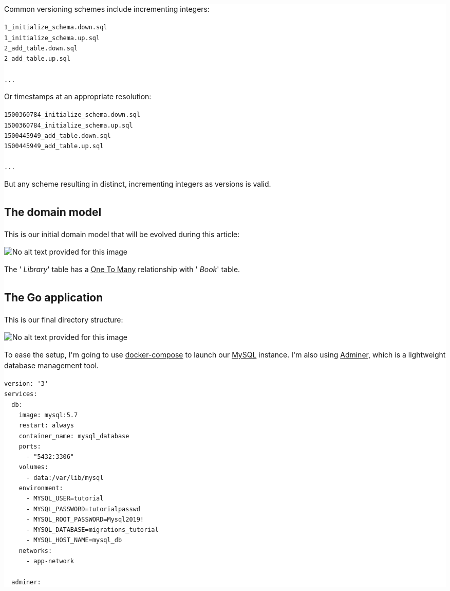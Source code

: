 Common versioning schemes include incrementing integers:

```
1_initialize_schema.down.sql
1_initialize_schema.up.sql
2_add_table.down.sql
2_add_table.up.sql

...

```

Or timestamps at an appropriate resolution:

```
1500360784_initialize_schema.down.sql
1500360784_initialize_schema.up.sql
1500445949_add_table.down.sql
1500445949_add_table.up.sql

...

```

But any scheme resulting in distinct, incrementing integers as versions is valid.

## The domain model

This is our initial domain model that will be evolved during this article:

![No alt text provided for this image](/assets/images/2019-11-05-41fcf0f8-7d0c-494a-87f9-89f30deb1c0f/1572819554276.png)

The ' _Library_' table has a [One To Many](https://en.wikipedia.org/wiki/One-to-many_(data_model)) relationship with ' _Book_' table.

## The Go application

This is our final directory structure:

![No alt text provided for this image](/assets/images/2019-11-05-41fcf0f8-7d0c-494a-87f9-89f30deb1c0f/1572960994439.png)

To ease the setup, I'm going to use [docker-compose](https://docs.docker.com/compose/) to launch our [MySQL](https://www.linkedin.com/redir/general-malware-page?url=https%3A%2F%2Fwww%2emysql%2ecom%2F) instance. I'm also using [Adminer](https://www.adminer.org/), which is a lightweight database management tool.

```
version: '3'
services:
  db:
    image: mysql:5.7
    restart: always
    container_name: mysql_database
    ports:
      - "5432:3306"
    volumes:
      - data:/var/lib/mysql
    environment:
      - MYSQL_USER=tutorial
      - MYSQL_PASSWORD=tutorialpasswd
      - MYSQL_ROOT_PASSWORD=Mysql2019!
      - MYSQL_DATABASE=migrations_tutorial
      - MYSQL_HOST_NAME=mysql_db
    networks:
      - app-network

  adminer:
```